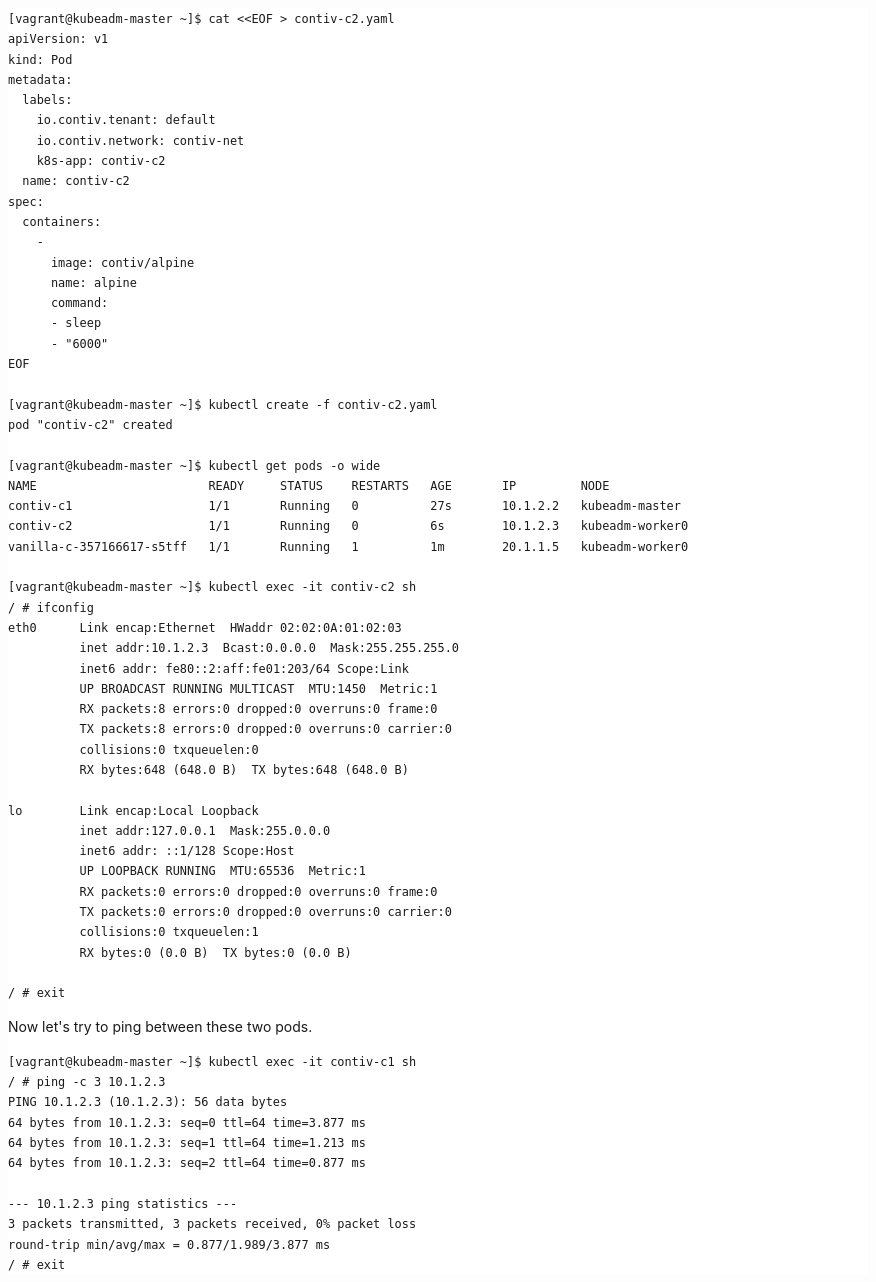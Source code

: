 ```
[vagrant@kubeadm-master ~]$ cat <<EOF > contiv-c2.yaml
apiVersion: v1
kind: Pod
metadata:
  labels:
    io.contiv.tenant: default
    io.contiv.network: contiv-net
    k8s-app: contiv-c2
  name: contiv-c2
spec: 
  containers: 
    - 
      image: contiv/alpine
      name: alpine
      command: 
      - sleep
      - "6000"
EOF

[vagrant@kubeadm-master ~]$ kubectl create -f contiv-c2.yaml
pod "contiv-c2" created

[vagrant@kubeadm-master ~]$ kubectl get pods -o wide
NAME                        READY     STATUS    RESTARTS   AGE       IP         NODE
contiv-c1                   1/1       Running   0          27s       10.1.2.2   kubeadm-master
contiv-c2                   1/1       Running   0          6s        10.1.2.3   kubeadm-worker0
vanilla-c-357166617-s5tff   1/1       Running   1          1m        20.1.1.5   kubeadm-worker0

[vagrant@kubeadm-master ~]$ kubectl exec -it contiv-c2 sh
/ # ifconfig
eth0      Link encap:Ethernet  HWaddr 02:02:0A:01:02:03
          inet addr:10.1.2.3  Bcast:0.0.0.0  Mask:255.255.255.0
          inet6 addr: fe80::2:aff:fe01:203/64 Scope:Link
          UP BROADCAST RUNNING MULTICAST  MTU:1450  Metric:1
          RX packets:8 errors:0 dropped:0 overruns:0 frame:0
          TX packets:8 errors:0 dropped:0 overruns:0 carrier:0
          collisions:0 txqueuelen:0
          RX bytes:648 (648.0 B)  TX bytes:648 (648.0 B)

lo        Link encap:Local Loopback
          inet addr:127.0.0.1  Mask:255.0.0.0
          inet6 addr: ::1/128 Scope:Host
          UP LOOPBACK RUNNING  MTU:65536  Metric:1
          RX packets:0 errors:0 dropped:0 overruns:0 frame:0
          TX packets:0 errors:0 dropped:0 overruns:0 carrier:0
          collisions:0 txqueuelen:1
          RX bytes:0 (0.0 B)  TX bytes:0 (0.0 B)

/ # exit
```
Now let's try to ping between these two pods.
```
[vagrant@kubeadm-master ~]$ kubectl exec -it contiv-c1 sh
/ # ping -c 3 10.1.2.3
PING 10.1.2.3 (10.1.2.3): 56 data bytes
64 bytes from 10.1.2.3: seq=0 ttl=64 time=3.877 ms
64 bytes from 10.1.2.3: seq=1 ttl=64 time=1.213 ms
64 bytes from 10.1.2.3: seq=2 ttl=64 time=0.877 ms

--- 10.1.2.3 ping statistics ---
3 packets transmitted, 3 packets received, 0% packet loss
round-trip min/avg/max = 0.877/1.989/3.877 ms
/ # exit
```